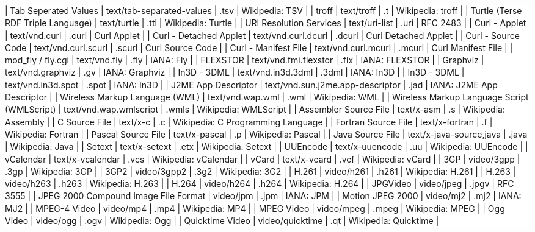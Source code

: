|	Tab Seperated Values	|	text/tab-separated-values	|	.tsv	|	Wikipedia: TSV	|
|	troff	|	text/troff	|	.t	|	Wikipedia: troff	|
|	Turtle (Terse RDF Triple Language)	|	text/turtle	|	.ttl	|	Wikipedia: Turtle	|
|	URI Resolution Services	|	text/uri-list	|	.uri	|	RFC 2483	|
|	Curl - Applet	|	text/vnd.curl	|	.curl	|	Curl Applet	|
|	Curl - Detached Applet	|	text/vnd.curl.dcurl	|	.dcurl	|	Curl Detached Applet	|
|	Curl - Source Code	|	text/vnd.curl.scurl	|	.scurl	|	Curl Source Code	|
|	Curl - Manifest File	|	text/vnd.curl.mcurl	|	.mcurl	|	Curl Manifest File	|
|	mod_fly / fly.cgi	|	text/vnd.fly	|	.fly	|	IANA: Fly	|
|	FLEXSTOR	|	text/vnd.fmi.flexstor	|	.flx	|	IANA: FLEXSTOR	|
|	Graphviz	|	text/vnd.graphviz	|	.gv	|	IANA: Graphviz	|
|	In3D - 3DML	|	text/vnd.in3d.3dml	|	.3dml	|	IANA: In3D	|
|	In3D - 3DML	|	text/vnd.in3d.spot	|	.spot	|	IANA: In3D	|
|	J2ME App Descriptor	|	text/vnd.sun.j2me.app-descriptor	|	.jad	|	IANA: J2ME App Descriptor	|
|	Wireless Markup Language (WML)	|	text/vnd.wap.wml	|	.wml	|	Wikipedia: WML	|
|	Wireless Markup Language Script (WMLScript)	|	text/vnd.wap.wmlscript	|	.wmls	|	Wikipedia: WMLScript	|
|	Assembler Source File	|	text/x-asm	|	.s	|	Wikipedia: Assembly	|
|	C Source File	|	text/x-c	|	.c	|	Wikipedia: C Programming Language	|
|	Fortran Source File	|	text/x-fortran	|	.f	|	Wikipedia: Fortran	|
|	Pascal Source File	|	text/x-pascal	|	.p	|	Wikipedia: Pascal	|
|	Java Source File	|	text/x-java-source,java	|	.java	|	Wikipedia: Java	|
|	Setext	|	text/x-setext	|	.etx	|	Wikipedia: Setext	|
|	UUEncode	|	text/x-uuencode	|	.uu	|	Wikipedia: UUEncode	|
|	vCalendar	|	text/x-vcalendar	|	.vcs	|	Wikipedia: vCalendar	|
|	vCard	|	text/x-vcard	|	.vcf	|	Wikipedia: vCard	|
|	3GP	|	video/3gpp	|	.3gp	|	Wikipedia: 3GP	|
|	3GP2	|	video/3gpp2	|	.3g2	|	Wikipedia: 3G2	|
|	H.261	|	video/h261	|	.h261	|	Wikipedia: H.261	|
|	H.263	|	video/h263	|	.h263	|	Wikipedia: H.263	|
|	H.264	|	video/h264	|	.h264	|	Wikipedia: H.264	|
|	JPGVideo	|	video/jpeg	|	.jpgv	|	RFC 3555	|
|	JPEG 2000 Compound Image File Format	|	video/jpm	|	.jpm	|	IANA: JPM	|
|	Motion JPEG 2000	|	video/mj2	|	.mj2	|	IANA: MJ2	|
|	MPEG-4 Video	|	video/mp4	|	.mp4	|	Wikipedia: MP4	|
|	MPEG Video	|	video/mpeg	|	.mpeg	|	Wikipedia: MPEG	|
|	Ogg Video	|	video/ogg	|	.ogv	|	Wikipedia: Ogg	|
|	Quicktime Video	|	video/quicktime	|	.qt	|	Wikipedia: Quicktime	|
